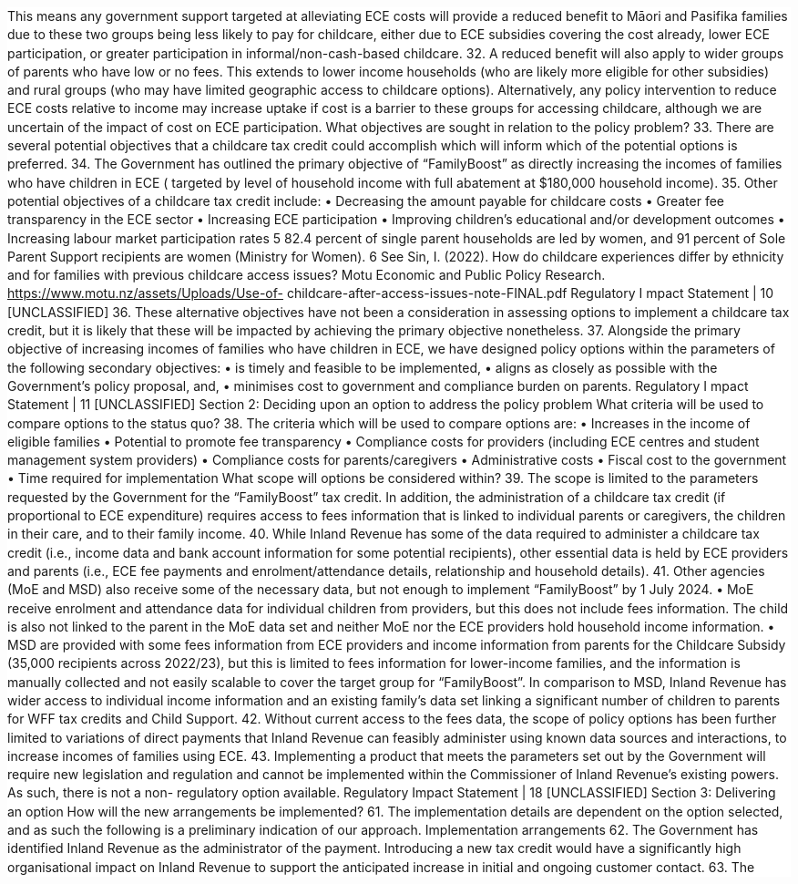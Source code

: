 This means any government support targeted at alleviating ECE costs will provide a reduced benefit to Māori and Pasifika families due to these two groups being less likely to pay for childcare, either due to ECE subsidies covering the cost already, lower ECE participation, or greater participation in informal/non-cash-based childcare. 32. A reduced benefit will also apply to wider groups of parents who have low or no fees. This extends to lower income households (who are likely more eligible for other subsidies) and rural groups (who may have limited geographic access to childcare options). Alternatively, any policy intervention to reduce ECE costs relative to income may increase uptake if cost is a barrier to these groups for accessing childcare, although we are uncertain of the impact of cost on ECE participation. What objectives are sought in relation to the policy problem? 33. There are several potential objectives that a childcare tax credit could accomplish which will inform which of the potential options is preferred. 34. The Government has outlined the primary objective of “FamilyBoost” as directly increasing the incomes of families who have children in ECE ( targeted by level of household income with full abatement at $180,000 household income). 35. Other potential objectives of a childcare tax credit include: • Decreasing the amount payable for childcare costs • Greater fee transparency in the ECE sector • Increasing ECE participation • Improving children’s educational and/or development outcomes • Increasing labour market participation rates 5 82.4 percent of single parent households are led by women, and 91 percent of Sole Parent Support recipients are women (Ministry for Women). 6 See Sin, I. (2022). How do childcare experiences differ by ethnicity and for families with previous childcare access issues? Motu Economic and Public Policy Research. https://www.motu.nz/assets/Uploads/Use-of- childcare-after-access-issues-note-FINAL.pdf Regulatory I mpact Statement | 10 \[UNCLASSIFIED\] 36. These alternative objectives have not been a consideration in assessing options to implement a childcare tax credit, but it is likely that these will be impacted by achieving the primary objective nonetheless. 37. Alongside the primary objective of increasing incomes of families who have children in ECE, we have designed policy options within the parameters of the following secondary objectives: • is timely and feasible to be implemented, • aligns as closely as possible with the Government’s policy proposal, and, • minimises cost to government and compliance burden on parents. Regulatory I mpact Statement | 11 \[UNCLASSIFIED\] Section 2: Deciding upon an option to address the policy problem What criteria will be used to compare options to the status quo? 38. The criteria which will be used to compare options are: • Increases in the income of eligible families • Potential to promote fee transparency • Compliance costs for providers (including ECE centres and student management system providers) • Compliance costs for parents/caregivers • Administrative costs • Fiscal cost to the government • Time required for implementation What scope will options be considered within? 39. The scope is limited to the parameters requested by the Government for the “FamilyBoost” tax credit. In addition, the administration of a childcare tax credit (if proportional to ECE expenditure) requires access to fees information that is linked to individual parents or caregivers, the children in their care, and to their family income. 40. While Inland Revenue has some of the data required to administer a childcare tax credit (i.e., income data and bank account information for some potential recipients), other essential data is held by ECE providers and parents (i.e., ECE fee payments and enrolment/attendance details, relationship and household details). 41. Other agencies (MoE and MSD) also receive some of the necessary data, but not enough to implement “FamilyBoost” by 1 July 2024. • MoE receive enrolment and attendance data for individual children from providers, but this does not include fees information. The child is also not linked to the parent in the MoE data set and neither MoE nor the ECE providers hold household income information. • MSD are provided with some fees information from ECE providers and income information from parents for the Childcare Subsidy (35,000 recipients across 2022/23), but this is limited to fees information for lower-income families, and the information is manually collected and not easily scalable to cover the target group for “FamilyBoost”. In comparison to MSD, Inland Revenue has wider access to individual income information and an existing family’s data set linking a significant number of children to parents for WFF tax credits and Child Support. 42. Without current access to the fees data, the scope of policy options has been further limited to variations of direct payments that Inland Revenue can feasibly administer using known data sources and interactions, to increase incomes of families using ECE. 43. Implementing a product that meets the parameters set out by the Government will require new legislation and regulation and cannot be implemented within the Commissioner of Inland Revenue’s existing powers. As such, there is not a non- regulatory option available. Regulatory Impact Statement | 18 \[UNCLASSIFIED\] Section 3: Delivering an option How will the new arrangements be implemented? 61. The implementation details are dependent on the option selected, and as such the following is a preliminary indication of our approach. Implementation arrangements 62. The Government has identified Inland Revenue as the administrator of the payment. Introducing a new tax credit would have a significantly high organisational impact on Inland Revenue to support the anticipated increase in initial and ongoing customer contact. 63. The